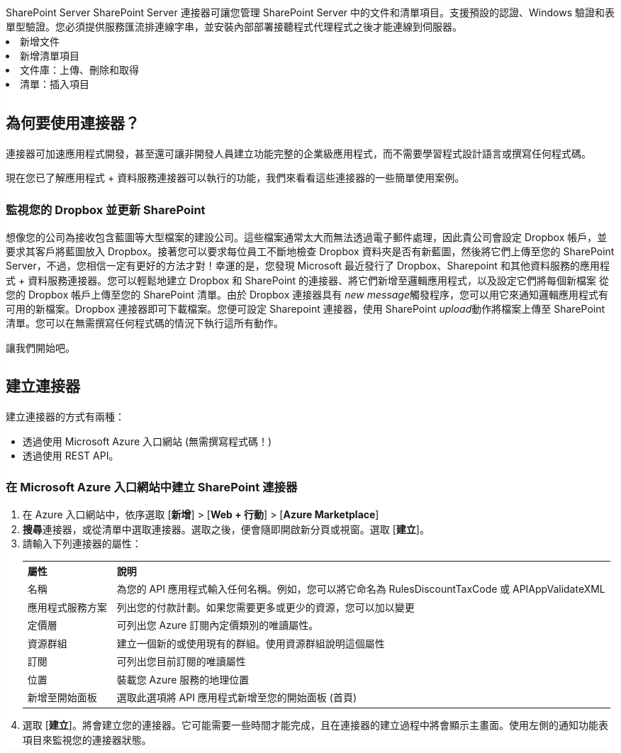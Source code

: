 </tr>

<tr>
<td>SharePoint Server
<td>SharePoint Server 連接器可讓您管理 SharePoint Server 中的文件和清單項目。支援預設的認證、Windows 驗證和表單型驗證。您必須提供服務匯流排連線字串，並安裝內部部署接聽程式代理程式之後才能連線到伺服器。
<td><li>新增文件
<li>新增清單項目
<td><li>文件庫：上傳、刪除和取得
<li>清單：插入項目
</tr>
</table>


## 為何要使用連接器？

連接器可加速應用程式開發，甚至還可讓非開發人員建立功能完整的企業級應用程式，而不需要學習程式設計語言或撰寫任何程式碼。

現在您已了解應用程式 + 資料服務連接器可以執行的功能，我們來看看這些連接器的一些簡單使用案例。 

### 監視您的 Dropbox 並更新 SharePoint ###
想像您的公司為接收包含藍圖等大型檔案的建設公司。這些檔案通常太大而無法透過電子郵件處理，因此貴公司會設定 Dropbox 帳戶，並要求其客戶將藍圖放入 Dropbox。接著您可以要求每位員工不斷地檢查 Dropbox 資料夾是否有新藍圖，然後將它們上傳至您的 SharePoint Server，不過，您相信一定有更好的方法才對！幸運的是，您發現 Microsoft 最近發行了 Dropbox、Sharepoint 和其他資料服務的應用程式 + 資料服務連接器。您可以輕鬆地建立 Dropbox 和 SharePoint 的連接器、將它們新增至邏輯應用程式，以及設定它們將每個新檔案  從您的 Dropbox 帳戶上傳至您的 SharePoint 清單。由於 Dropbox 連接器具有 *new message*觸發程序，您可以用它來通知邏輯應用程式有可用的新檔案。Dropbox 連接器即可下載檔案。您便可設定 Sharepoint 連接器，使用 SharePoint *upload*動作將檔案上傳至 SharePoint 清單。您可以在無需撰寫任何程式碼的情況下執行這所有動作。  

讓我們開始吧。 

## 建立連接器

建立連接器的方式有兩種：

- 透過使用 Microsoft Azure 入口網站 (無需撰寫程式碼！)
- 透過使用 REST API。 

### 在 Microsoft Azure 入口網站中建立 SharePoint 連接器

1. 在 Azure 入口網站中，依序選取 [**新增**] > [**Web + 行動**] > [**Azure Marketplace**]
2. **搜尋**連接器，或從清單中選取連接器。選取之後，便會隨即開啟新分頁或視窗。選取 [**建立**]。 
3. 請輸入下列連接器的屬性： 
	<table>
	    <tr><th>屬性</th> <th>說明</th> </tr>
	    <tr><td>名稱</td> <td>為您的 API 應用程式輸入任何名稱。例如，您可以將它命名為 RulesDiscountTaxCode 或 APIAppValidateXML</td> </tr>
	    <tr><td>應用程式服務方案</td> <td>列出您的付款計劃。如果您需要更多或更少的資源，您可以加以變更</th> </td>
	    <tr><td>定價層</td> <td>可列出您 Azure 訂閱內定價類別的唯讀屬性。</td> </tr>
	    <tr><td>資源群組</td> <td>建立一個新的或使用現有的群組。使用資源群組說明這個屬性</td> </tr>
	    <tr><td>訂閱</td> <td>可列出您目前訂閱的唯讀屬性</td> </tr>
	    <tr><td>位置</td> <td>裝載您 Azure 服務的地理位置 </td></tr>
        <tr><td>新增至開始面板</td> <td>選取此選項將 API 應用程式新增至您的開始面板 (首頁)</td></tr>
	</table> 
4. 選取 [**建立**]。將會建立您的連接器。它可能需要一些時間才能完成，且在連接器的建立過程中將會顯示主畫面。使用左側的通知功能表項目來監視您的連接器狀態。
